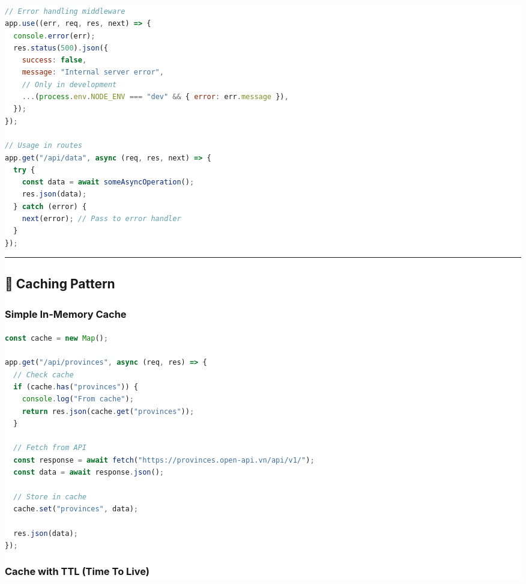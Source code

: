 ```javascript
// Error handling middleware
app.use((err, req, res, next) => {
  console.error(err);
  res.status(500).json({
    success: false,
    message: "Internal server error",
    // Only in development
    ...(process.env.NODE_ENV === "dev" && { error: err.message }),
  });
});

// Usage in routes
app.get("/api/data", async (req, res, next) => {
  try {
    const data = await someAsyncOperation();
    res.json(data);
  } catch (error) {
    next(error); // Pass to error handler
  }
});
```

---

## 💾 Caching Pattern

### Simple In-Memory Cache

```javascript
const cache = new Map();

app.get("/api/provinces", async (req, res) => {
  // Check cache
  if (cache.has("provinces")) {
    console.log("From cache");
    return res.json(cache.get("provinces"));
  }

  // Fetch from API
  const response = await fetch("https://provinces.open-api.vn/api/v1/");
  const data = await response.json();

  // Store in cache
  cache.set("provinces", data);

  res.json(data);
});
```

### Cache with TTL (Time To Live)
